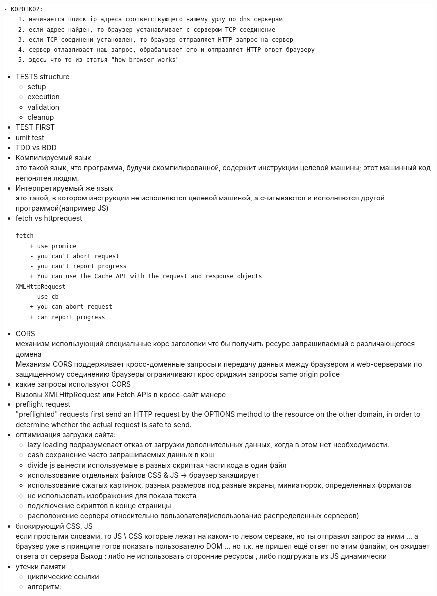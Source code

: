     - КОРОТКО?:
        1. начинается поиск ip адреса соответствующего нашему урлу по dns серверам
        2. если адрес найден, то браузер устанавливает с сервером TCP соединение
        3. если TCP соединени установлен, то браузер отправляет HTTP запрос на сервер
        4. сервер отлавливает наш запрос, обрабатывает его и отправляет HTTP ответ браузеру 
        5. здесь что-то из статья "how browser works"
- TESTS structure
    - setup
    - execution
    - validation
    - cleanup
- TEST FIRST
- umit test
- TDD vs BDD
- Компилируемый язык   
    это такой язык, что программа, будучи скомпилированной, содержит инструкции целевой машины; этот машинный код непонятен людям. 
- Интерпретируемый же язык   
    это такой, в котором инструкции не исполняются целевой машиной, а считываются и исполняются другой программой(например JS)
- fetch vs httprequest  
    ````
    fetch 
        + use promice
        - you can't abort request
        - you can't report progress
        + You can use the Cache API with the request and response objects
    XMLHttpRequest
        - use cb
        + you can abort request
        + can report progress
- CORS  
    механизм использующий специальные корс заголовки что бы получить ресурс запрашиваемый с различающегося домена  
    Механизм CORS поддерживает кросс-доменные запросы и передачу данных между браузером и web-серверами по защищенному соединению
    браузеры ограничивают крос ориджин запросы
    same origin police
- какие запросы используют CORS  
    Вызовы XMLHttpRequest или Fetch APIs в кросс-сайт манере
- preflight request  
    "preflighted" requests first send an HTTP request by the OPTIONS method to the resource on the other domain, in order to determine whether the actual request is safe to send.
- оптимизация загрузки сайта: 
    - lazy loading 
        подразумевает отказ от загрузки дополнительных данных, когда в этом нет необходимости.
    - cash
        сохранение часто запрашиваемых данных в кэш
    - divide js
        вынести используемые в разных скриптах части кода в один файл
    - использование отдельных файлов CSS & JS -> браузер закэширует
    - использование сжатых картинок, разных размеров под разные экраны, миниатюрок, определенных форматов
    - не использовать изображения для показа текста
    - подключение скриптов в конце страницы
    - расположение сервера относительно пользователя(использование распределенных серверов)
- блокирующий CSS, JS  
    если простыми словами, то JS \ CSS которые лежат на каком-то левом серваке, но ты отправил запрос за ними ... а браузер уже в принципе готов показать пользователю DOM ... но т.к. не пришел ещё ответ по этим фалайм, он ожидает ответа от сервера
    Выход : либо не использовать сторонние ресурсы , либо подгружать из JS динамически
- утечки памяти  
    - циклические ссылки
    - алгоритм: